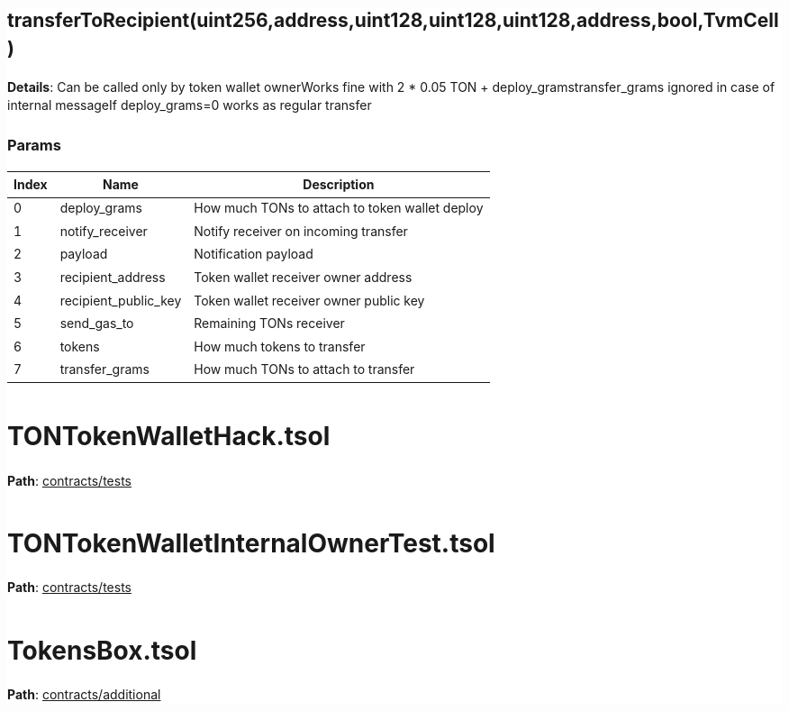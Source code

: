 


## transferToRecipient(uint256,address,uint128,uint128,uint128,address,bool,TvmCell)

**Details**: Can be called only by token wallet ownerWorks fine with 2 * 0.05 TON + deploy_gramstransfer_grams ignored in case of internal messageIf deploy_grams=0 works as regular transfer


### Params
| Index | Name                 | Description                                    |
| ----- | -------------------- | ---------------------------------------------- |
| 0     | deploy_grams         | How much TONs to attach to token wallet deploy |
| 1     | notify_receiver      | Notify receiver on incoming transfer           |
| 2     | payload              | Notification payload                           |
| 3     | recipient_address    | Token wallet receiver owner address            |
| 4     | recipient_public_key | Token wallet receiver owner public key         |
| 5     | send_gas_to          | Remaining TONs receiver                        |
| 6     | tokens               | How much tokens to transfer                    |
| 7     | transfer_grams       | How much TONs to attach to transfer            |





# TONTokenWalletHack.tsol
**Path**: [contracts/tests](./../contracts/tests)





# TONTokenWalletInternalOwnerTest.tsol
**Path**: [contracts/tests](./../contracts/tests)





# TokensBox.tsol
**Path**: [contracts/additional](./../contracts/additional)




